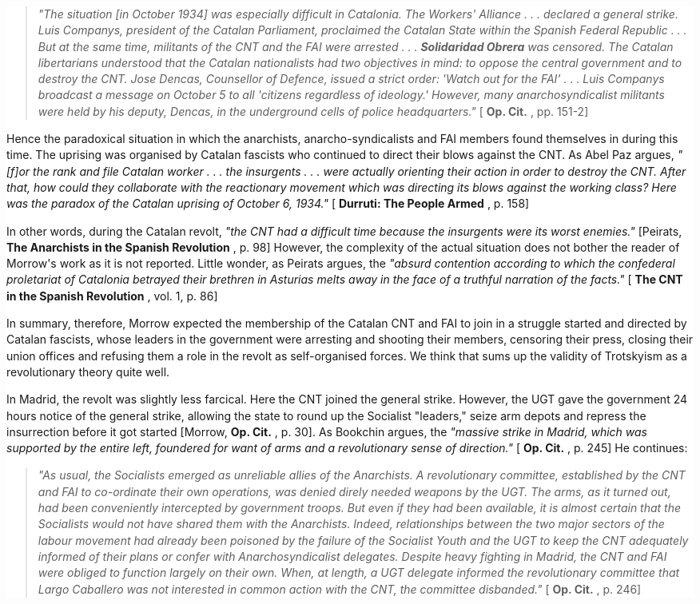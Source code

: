 > _"The situation [in October 1934] was especially difficult in Catalonia. The
> Workers' Alliance . . . declared a general strike. Luis Companys, president
> of the Catalan Parliament, proclaimed the Catalan State within the Spanish
> Federal Republic . . . But at the same time, militants of the CNT and the
> FAI were arrested . . . **Solidaridad Obrera** was censored. The Catalan
> libertarians understood that the Catalan nationalists had two objectives in
> mind: to oppose the central government and to destroy the CNT. Jose Dencas,
> Counsellor of Defence, issued a strict order: 'Watch out for the FAI' . . .
> Luis Companys broadcast a message on October 5 to all 'citizens regardless
> of ideology.' However, many anarchosyndicalist militants were held by his
> deputy, Dencas, in the underground cells of police headquarters."_ [ **Op.
> Cit.** , pp. 151-2]

Hence the paradoxical situation in which the anarchists, anarcho-syndicalists
and FAI members found themselves in during this time. The uprising was
organised by Catalan fascists who continued to direct their blows against the
CNT. As Abel Paz argues, _"[f]or the rank and file Catalan worker . . . the
insurgents . . . were actually orienting their action in order to destroy the
CNT. After that, how could they collaborate with the reactionary movement
which was directing its blows against the working class? Here was the paradox
of the Catalan uprising of October 6, 1934."_ [ **Durruti: The People Armed**
, p. 158]

In other words, during the Catalan revolt, _"the CNT had a difficult time
because the insurgents were its worst enemies."_ [Peirats, **The Anarchists in
the Spanish Revolution** , p. 98] However, the complexity of the actual
situation does not bother the reader of Morrow's work as it is not reported.
Little wonder, as Peirats argues, the _"absurd contention according to which
the confederal proletariat of Catalonia betrayed their brethren in Asturias
melts away in the face of a truthful narration of the facts."_ [ **The CNT in
the Spanish Revolution** , vol. 1, p. 86]

In summary, therefore, Morrow expected the membership of the Catalan CNT and
FAI to join in a struggle started and directed by Catalan fascists, whose
leaders in the government were arresting and shooting their members, censoring
their press, closing their union offices and refusing them a role in the
revolt as self-organised forces. We think that sums up the validity of
Trotskyism as a revolutionary theory quite well.

In Madrid, the revolt was slightly less farcical. Here the CNT joined the
general strike. However, the UGT gave the government 24 hours notice of the
general strike, allowing the state to round up the Socialist "leaders," seize
arm depots and repress the insurrection before it got started [Morrow, **Op.
Cit.** , p. 30]. As Bookchin argues, the _"massive strike in Madrid, which was
supported by the entire left, foundered for want of arms and a revolutionary
sense of direction."_ [ **Op. Cit.** , p. 245] He continues:

> _"As usual, the Socialists emerged as unreliable allies of the Anarchists. A
> revolutionary committee, established by the CNT and FAI to co-ordinate their
> own operations, was denied direly needed weapons by the UGT. The arms, as it
> turned out, had been conveniently intercepted by government troops. But even
> if they had been available, it is almost certain that the Socialists would
> not have shared them with the Anarchists. Indeed, relationships between the
> two major sectors of the labour movement had already been poisoned by the
> failure of the Socialist Youth and the UGT to keep the CNT adequately
> informed of their plans or confer with Anarchosyndicalist delegates. Despite
> heavy fighting in Madrid, the CNT and FAI were obliged to function largely
> on their own. When, at length, a UGT delegate informed the revolutionary
> committee that Largo Caballero was not interested in common action with the
> CNT, the committee disbanded."_ [ **Op. Cit.** , p. 246]
